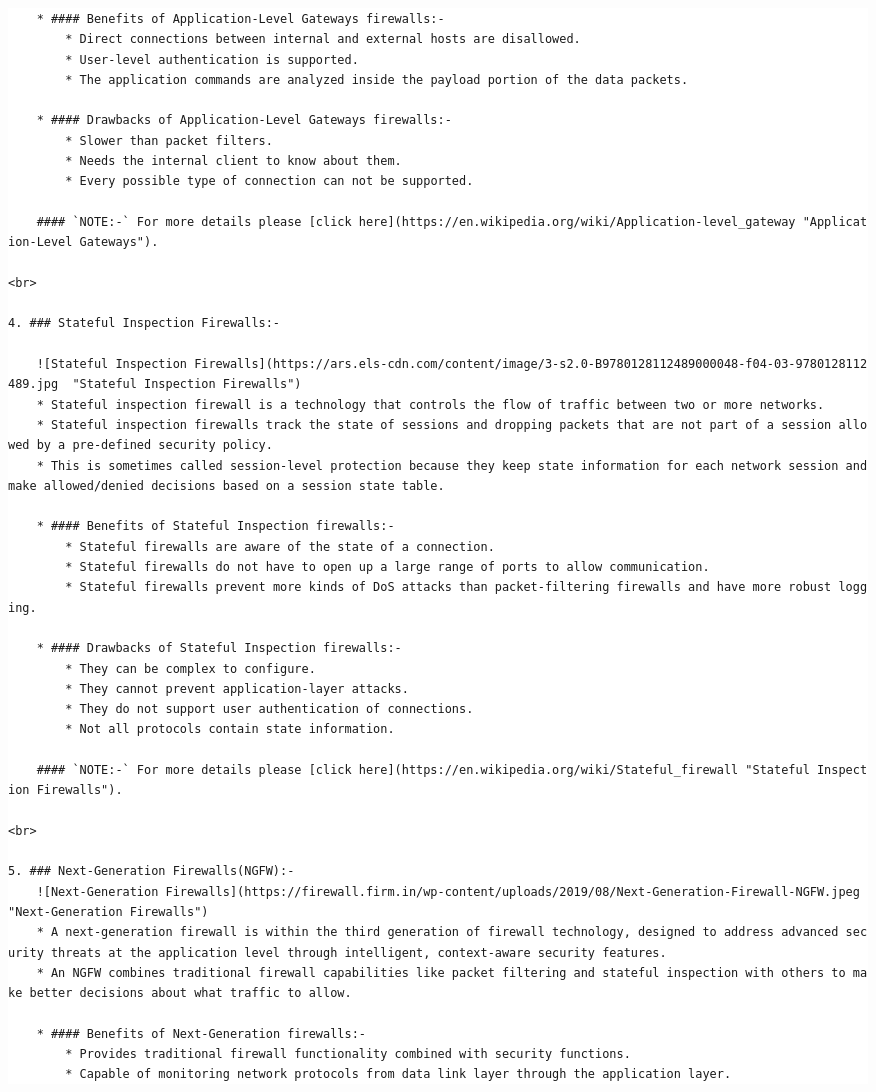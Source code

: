         * #### Benefits of Application-Level Gateways firewalls:-
            * Direct connections between internal and external hosts are disallowed.
            * User-level authentication is supported.
            * The application commands are analyzed inside the payload portion of the data packets.

        * #### Drawbacks of Application-Level Gateways firewalls:-
            * Slower than packet filters.
            * Needs the internal client to know about them.
            * Every possible type of connection can not be supported.

        #### `NOTE:-` For more details please [click here](https://en.wikipedia.org/wiki/Application-level_gateway "Application-Level Gateways"). 

    <br>

    4. ### Stateful Inspection Firewalls:-

        ![Stateful Inspection Firewalls](https://ars.els-cdn.com/content/image/3-s2.0-B9780128112489000048-f04-03-9780128112489.jpg  "Stateful Inspection Firewalls")
        * Stateful inspection firewall is a technology that controls the flow of traffic between two or more networks. 
        * Stateful inspection firewalls track the state of sessions and dropping packets that are not part of a session allowed by a pre-defined security policy. 
        * This is sometimes called session-level protection because they keep state information for each network session and make allowed/denied decisions based on a session state table.

        * #### Benefits of Stateful Inspection firewalls:-
            * Stateful firewalls are aware of the state of a connection.
            * Stateful firewalls do not have to open up a large range of ports to allow communication.
            * Stateful firewalls prevent more kinds of DoS attacks than packet-filtering firewalls and have more robust logging.
        
        * #### Drawbacks of Stateful Inspection firewalls:-
            * They can be complex to configure.
            * They cannot prevent application-layer attacks.
            * They do not support user authentication of connections.
            * Not all protocols contain state information.

        #### `NOTE:-` For more details please [click here](https://en.wikipedia.org/wiki/Stateful_firewall "Stateful Inspection Firewalls").

    <br>

    5. ### Next-Generation Firewalls(NGFW):-
        ![Next-Generation Firewalls](https://firewall.firm.in/wp-content/uploads/2019/08/Next-Generation-Firewall-NGFW.jpeg "Next-Generation Firewalls")
        * A next-generation firewall is within the third generation of firewall technology, designed to address advanced security threats at the application level through intelligent, context-aware security features. 
        * An NGFW combines traditional firewall capabilities like packet filtering and stateful inspection with others to make better decisions about what traffic to allow. 

        * #### Benefits of Next-Generation firewalls:- 
            * Provides traditional firewall functionality combined with security functions.
            * Capable of monitoring network protocols from data link layer through the application layer.
